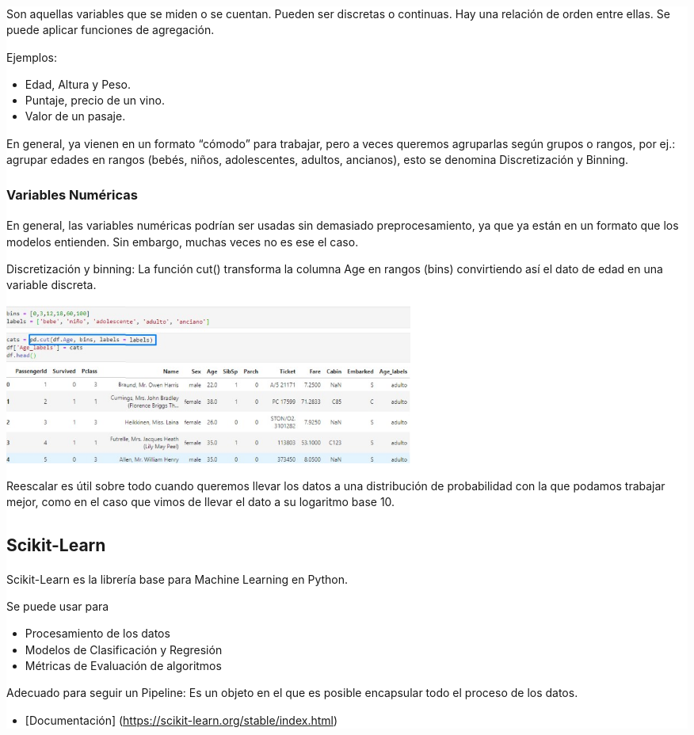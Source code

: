 Son aquellas variables que se miden o se cuentan. Pueden ser discretas o continuas.
Hay una relación de orden entre ellas. Se puede aplicar funciones de agregación.

Ejemplos:
* Edad, Altura y Peso.
* Puntaje, precio de un vino.
* Valor de un pasaje.

En general, ya vienen en un formato “cómodo” para trabajar, pero a veces queremos agruparlas según grupos o rangos, por ej.: agrupar edades en rangos (bebés, niños, adolescentes, adultos, ancianos), esto se denomina Discretización y Binning.

### Variables Numéricas

En general, las variables numéricas podrían ser usadas sin demasiado preprocesamiento, ya que ya están en un formato que los modelos entienden. Sin embargo, muchas veces no es ese el caso.

Discretización y binning:
La función cut() transforma la columna Age en rangos (bins) convirtiendo así el dato de edad en una variable discreta.

<img alt="Regresion" src="/assets/discretizacion_binning.jpg"  height="200">

Reescalar es útil sobre todo cuando queremos llevar los datos a una distribución de probabilidad con la que podamos trabajar mejor, como en el caso que vimos de llevar el dato a su logaritmo base 10.

## Scikit-Learn

Scikit-Learn es la librería base para Machine Learning en Python.

Se puede usar para 
* Procesamiento de los datos
* Modelos de Clasificación y Regresión
* Métricas de Evaluación de algoritmos

Adecuado para seguir un Pipeline: Es un objeto en el que es posible encapsular todo el proceso de los datos.

- [Documentación] (https://scikit-learn.org/stable/index.html)
